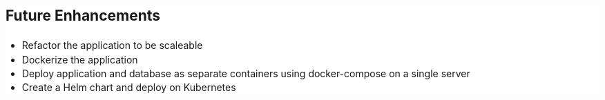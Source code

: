 ## Future Enhancements

- Refactor the application to be scaleable
- Dockerize the application 
- Deploy application and database as separate containers using docker-compose on a single server
- Create a Helm chart and deploy on Kubernetes

